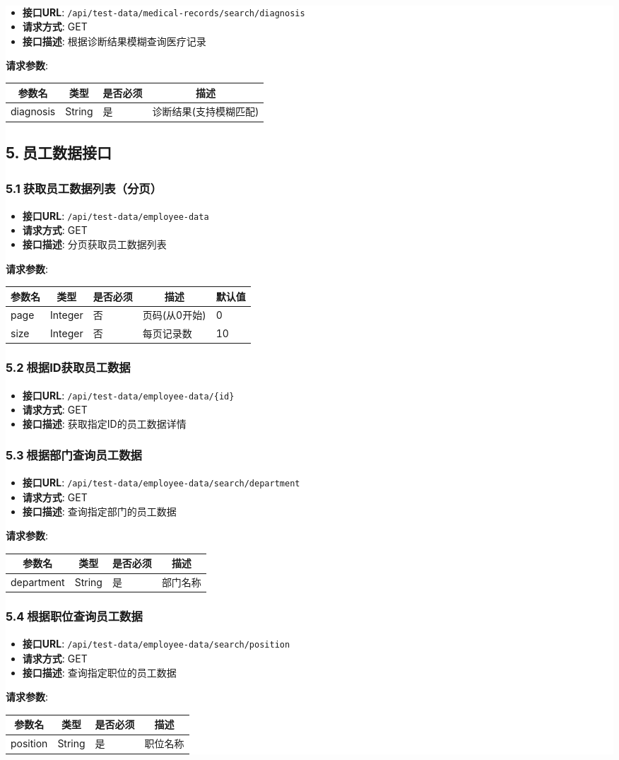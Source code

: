 - **接口URL**: `/api/test-data/medical-records/search/diagnosis`
- **请求方式**: GET
- **接口描述**: 根据诊断结果模糊查询医疗记录

**请求参数**:

| 参数名    | 类型   | 是否必须 | 描述                   |
|-----------|--------|----------|-----------------------|
| diagnosis | String | 是       | 诊断结果(支持模糊匹配) |

## 5. 员工数据接口

### 5.1 获取员工数据列表（分页）

- **接口URL**: `/api/test-data/employee-data`
- **请求方式**: GET
- **接口描述**: 分页获取员工数据列表

**请求参数**:

| 参数名 | 类型    | 是否必须 | 描述           | 默认值 |
|--------|---------|----------|----------------|--------|
| page   | Integer | 否       | 页码(从0开始)  | 0      |
| size   | Integer | 否       | 每页记录数     | 10     |

### 5.2 根据ID获取员工数据

- **接口URL**: `/api/test-data/employee-data/{id}`
- **请求方式**: GET
- **接口描述**: 获取指定ID的员工数据详情

### 5.3 根据部门查询员工数据

- **接口URL**: `/api/test-data/employee-data/search/department`
- **请求方式**: GET
- **接口描述**: 查询指定部门的员工数据

**请求参数**:

| 参数名     | 类型   | 是否必须 | 描述     |
|------------|--------|----------|----------|
| department | String | 是       | 部门名称 |

### 5.4 根据职位查询员工数据

- **接口URL**: `/api/test-data/employee-data/search/position`
- **请求方式**: GET
- **接口描述**: 查询指定职位的员工数据

**请求参数**:

| 参数名   | 类型   | 是否必须 | 描述     |
|----------|--------|----------|----------|
| position | String | 是       | 职位名称 |
